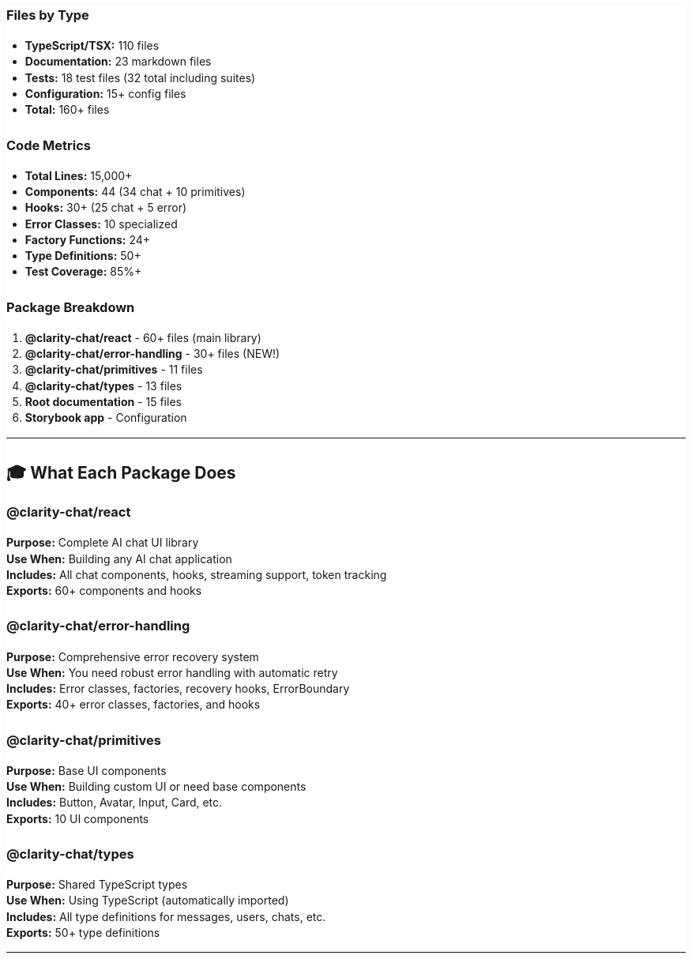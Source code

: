 ### Files by Type
- **TypeScript/TSX:** 110 files
- **Documentation:** 23 markdown files
- **Tests:** 18 test files (32 total including suites)
- **Configuration:** 15+ config files
- **Total:** 160+ files

### Code Metrics
- **Total Lines:** 15,000+
- **Components:** 44 (34 chat + 10 primitives)
- **Hooks:** 30+ (25 chat + 5 error)
- **Error Classes:** 10 specialized
- **Factory Functions:** 24+
- **Type Definitions:** 50+
- **Test Coverage:** 85%+

### Package Breakdown
1. **@clarity-chat/react** - 60+ files (main library)
2. **@clarity-chat/error-handling** - 30+ files (NEW!)
3. **@clarity-chat/primitives** - 11 files
4. **@clarity-chat/types** - 13 files
5. **Root documentation** - 15 files
6. **Storybook app** - Configuration

---

## 🎓 What Each Package Does

### @clarity-chat/react
**Purpose:** Complete AI chat UI library  
**Use When:** Building any AI chat application  
**Includes:** All chat components, hooks, streaming support, token tracking  
**Exports:** 60+ components and hooks

### @clarity-chat/error-handling
**Purpose:** Comprehensive error recovery system  
**Use When:** You need robust error handling with automatic retry  
**Includes:** Error classes, factories, recovery hooks, ErrorBoundary  
**Exports:** 40+ error classes, factories, and hooks

### @clarity-chat/primitives
**Purpose:** Base UI components  
**Use When:** Building custom UI or need base components  
**Includes:** Button, Avatar, Input, Card, etc.  
**Exports:** 10 UI components

### @clarity-chat/types
**Purpose:** Shared TypeScript types  
**Use When:** Using TypeScript (automatically imported)  
**Includes:** All type definitions for messages, users, chats, etc.  
**Exports:** 50+ type definitions

---